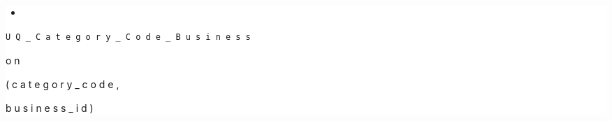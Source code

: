 -
 
`
U
Q
_
C
a
t
e
g
o
r
y
_
C
o
d
e
_
B
u
s
i
n
e
s
s
`
 
o
n
 
(
c
a
t
e
g
o
r
y
_
c
o
d
e
,
 
b
u
s
i
n
e
s
s
_
i
d
)
